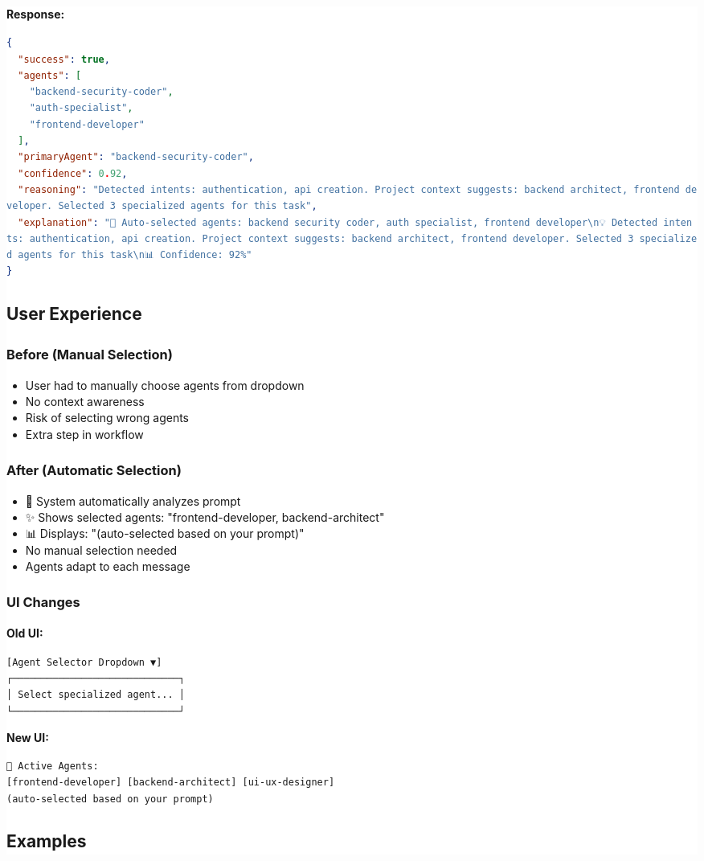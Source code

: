 **Response:**
```json
{
  "success": true,
  "agents": [
    "backend-security-coder",
    "auth-specialist",
    "frontend-developer"
  ],
  "primaryAgent": "backend-security-coder",
  "confidence": 0.92,
  "reasoning": "Detected intents: authentication, api creation. Project context suggests: backend architect, frontend developer. Selected 3 specialized agents for this task",
  "explanation": "🤖 Auto-selected agents: backend security coder, auth specialist, frontend developer\n💡 Detected intents: authentication, api creation. Project context suggests: backend architect, frontend developer. Selected 3 specialized agents for this task\n📊 Confidence: 92%"
}
```

## User Experience

### Before (Manual Selection)
- User had to manually choose agents from dropdown
- No context awareness
- Risk of selecting wrong agents
- Extra step in workflow

### After (Automatic Selection)
- 🤖 System automatically analyzes prompt
- ✨ Shows selected agents: "frontend-developer, backend-architect"
- 📊 Displays: "(auto-selected based on your prompt)"
- No manual selection needed
- Agents adapt to each message

### UI Changes

**Old UI:**
```
[Agent Selector Dropdown ▼]
┌─────────────────────────────┐
│ Select specialized agent... │
└─────────────────────────────┘
```

**New UI:**
```
🤖 Active Agents:
[frontend-developer] [backend-architect] [ui-ux-designer]
(auto-selected based on your prompt)
```

## Examples
